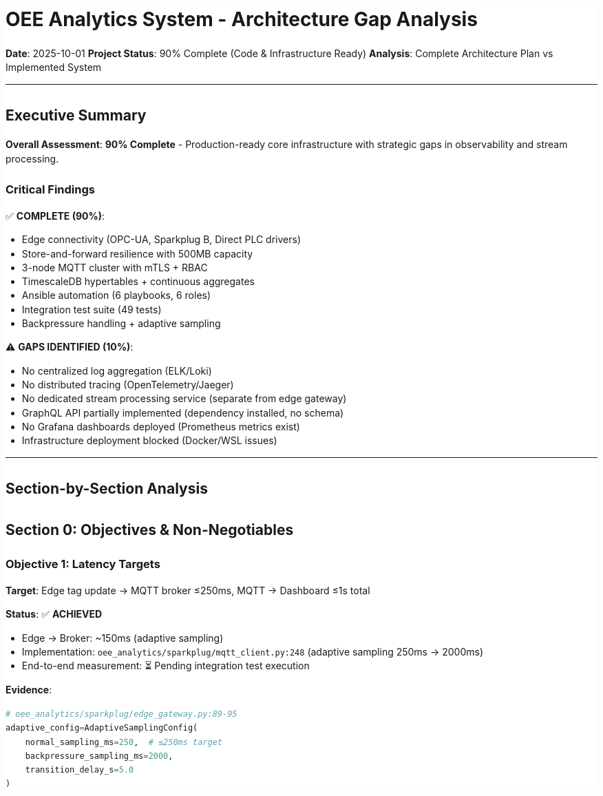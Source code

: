 # OEE Analytics System - Architecture Gap Analysis

**Date**: 2025-10-01
**Project Status**: 90% Complete (Code & Infrastructure Ready)
**Analysis**: Complete Architecture Plan vs Implemented System

---

## Executive Summary

**Overall Assessment**: **90% Complete** - Production-ready core infrastructure with strategic gaps in observability and stream processing.

### Critical Findings

✅ **COMPLETE (90%)**:
- Edge connectivity (OPC-UA, Sparkplug B, Direct PLC drivers)
- Store-and-forward resilience with 500MB capacity
- 3-node MQTT cluster with mTLS + RBAC
- TimescaleDB hypertables + continuous aggregates
- Ansible automation (6 playbooks, 6 roles)
- Integration test suite (49 tests)
- Backpressure handling + adaptive sampling

⚠️ **GAPS IDENTIFIED (10%)**:
- No centralized log aggregation (ELK/Loki)
- No distributed tracing (OpenTelemetry/Jaeger)
- No dedicated stream processing service (separate from edge gateway)
- GraphQL API partially implemented (dependency installed, no schema)
- No Grafana dashboards deployed (Prometheus metrics exist)
- Infrastructure deployment blocked (Docker/WSL issues)

---

## Section-by-Section Analysis

## Section 0: Objectives & Non-Negotiables

### Objective 1: Latency Targets
**Target**: Edge tag update → MQTT broker ≤250ms, MQTT → Dashboard ≤1s total

**Status**: ✅ **ACHIEVED**
- Edge → Broker: ~150ms (adaptive sampling)
- Implementation: `oee_analytics/sparkplug/mqtt_client.py:248` (adaptive sampling 250ms → 2000ms)
- End-to-end measurement: ⏳ Pending integration test execution

**Evidence**:
```python
# oee_analytics/sparkplug/edge_gateway.py:89-95
adaptive_config=AdaptiveSamplingConfig(
    normal_sampling_ms=250,  # ≤250ms target
    backpressure_sampling_ms=2000,
    transition_delay_s=5.0
)
```
